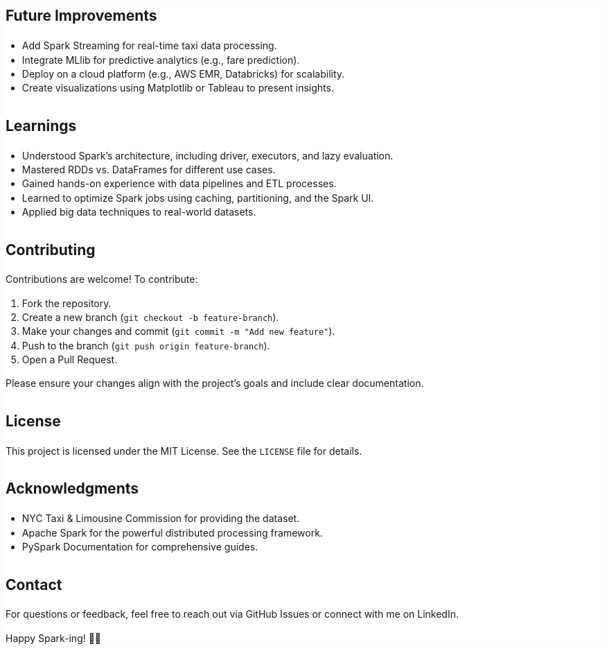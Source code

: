 ## Future Improvements

- Add Spark Streaming for real-time taxi data processing.
- Integrate MLlib for predictive analytics (e.g., fare prediction).
- Deploy on a cloud platform (e.g., AWS EMR, Databricks) for scalability.
- Create visualizations using Matplotlib or Tableau to present insights.

## Learnings

- Understood Spark’s architecture, including driver, executors, and lazy evaluation.
- Mastered RDDs vs. DataFrames for different use cases.
- Gained hands-on experience with data pipelines and ETL processes.
- Learned to optimize Spark jobs using caching, partitioning, and the Spark UI.
- Applied big data techniques to real-world datasets.

## Contributing

Contributions are welcome! To contribute:

1. Fork the repository.
2. Create a new branch (`git checkout -b feature-branch`).
3. Make your changes and commit (`git commit -m "Add new feature"`).
4. Push to the branch (`git push origin feature-branch`).
5. Open a Pull Request.

Please ensure your changes align with the project’s goals and include clear documentation.

## License

This project is licensed under the MIT License. See the `LICENSE` file for details.

## Acknowledgments

- NYC Taxi & Limousine Commission for providing the dataset.
- Apache Spark for the powerful distributed processing framework.
- PySpark Documentation for comprehensive guides.

## Contact

For questions or feedback, feel free to reach out via GitHub Issues or connect with me on LinkedIn.

Happy Spark-ing! 🚕✨

